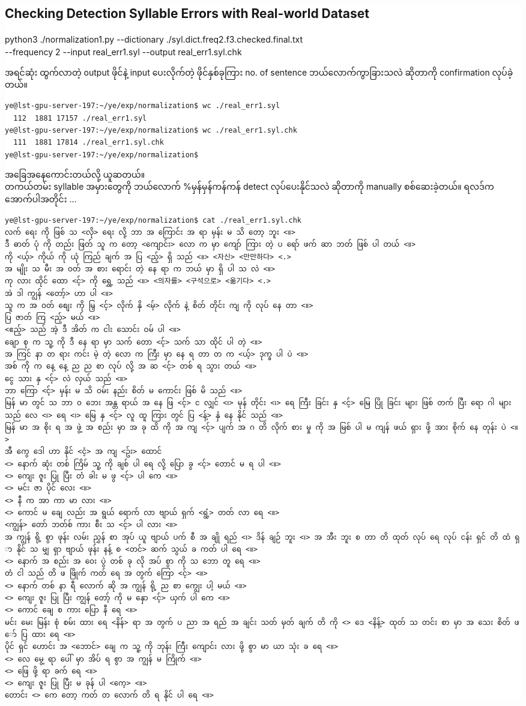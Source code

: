 ## Checking Detection Syllable Errors with Real-world Dataset

python3 ./normalization1.py --dictionary ./syl.dict.freq2.f3.checked.final.txt \
--frequency 2 --input real_err1.syl --output real_err1.syl.chk  

အရင်ဆုံး ထွက်လာတဲ့ output ဖိုင်နဲ့ input ပေးလိုက်တဲ့ ဖိုင်နှစ်ခုကြား no. of sentence ဘယ်လောက်ကွာခြားသလဲ ဆိုတာကို confirmation လုပ်ခဲ့တယ်။  

```
ye@lst-gpu-server-197:~/ye/exp/normalization$ wc ./real_err1.syl
  112  1881 17157 ./real_err1.syl
ye@lst-gpu-server-197:~/ye/exp/normalization$ wc ./real_err1.syl.chk
  111  1881 17814 ./real_err1.syl.chk
ye@lst-gpu-server-197:~/ye/exp/normalization$
```

အခြေအနေကောင်းတယ်လို့ ယူဆတယ်။  
တကယ်တမ်း syllable အမှားတွေကို ဘယ်လောက် %မှန်မှန်ကန်ကန် detect လုပ်ပေးနိုင်သလဲ ဆိုတာကို manually စစ်ဆေးခဲ့တယ်။ ရလဒ်က အောက်ပါအတိုင်း ...  

```
ye@lst-gpu-server-197:~/ye/exp/normalization$ cat ./real_err1.syl.chk
လက် ရေး ကို ဖြစ် သ <လို‌‌‌> ရေး လို့ ဘာ အ ကြောင်း အ ရာ မှန်း မ သိ တော့ ဘူး <။>
ဒီ ဓာတ် ပုံ ကို တည်း ဖြတ် သူ က တော့ <ကျောင်း‌> လော က မှာ ကျော် ကြား တဲ့ ပ ရော် ဖက် ဆာ ဘတ် ဖြစ် ပါ တယ် <။>
ကို <ယ့်> ကိုယ် ကို ယုံ ကြည် ချက် အ ပြ <ည့်> ရှိ သည် <။> <자신> <만만하다> <.>
အ မျိုး သ မီး အ ဝတ် အ စား ရောင်း တဲ့ နေ ရာ က ဘယ် မှာ ရှိ ပါ သ လဲ <။>
ကု လား ထိုင် ထော <င့်> ကို ရွှေ့ သည် <။> <의자를> <구석으로> <옮기다> <.>
အဲ ဒါ ကျွန် <တော့်> ဟာ ပါ <။>
သူ က အ ဝတ် စျေး ကို မြှ <င့်> လိုက် နှိ <မ့်> လိုက် နဲ့ စိတ် တိုင်း ကျ ကို လုပ် နေ တာ <။>
ပြ ဇာတ် ကြ <ည့်> မယ် <။>
<ဧည့်> သည် အဲ့ ဒီ အိတ် က ငါး သောင်း ဝမ် ပါ <။>
ချော စု က သူ့ ကို ဒီ နေ ရာ မှာ သက် တော <င့်> သက် သာ ထိုင် ပါ တဲ့ <။>
အ ကြင် နာ တ ရား ကင်း မဲ့ တဲ့ လော က ကြီး မှာ နေ ရ တာ တ က <ယ့်> ဒုက္ခ ပါ ပဲ <။>
အစ် ကို က နေ့ နေ့ ည ည စာ လုပ် လို့ အ ဆ <င့်> တစ် ရ သွား တယ် <။>
ငွေ သား နှ <င့်> လဲ လှယ် သည် <။>
ဘာ ကြော <င့်> မှန်း မ သိ ဝမ်း နည်း စိတ် မ ကောင်း ဖြစ် မိ သည် <။>
မြန် မာ တွင် သ ဘာ ဝ ဘေး အန္တ ရာယ် အ နေ ဖြ <င့်> င လျှင် <၊> မုန် တိုင်း <၊> ရေ ကြီး ခြင်း နှ <င့်> မြေ ပြို ခြင်း များ ဖြစ် တက် ပြီး ရော ဂါ များ သည် လေ <၊> ရေ <၊> မြေ နှ <င့်> လူ ထူ ကြား တွင် ပြ <န့်> နှံ နေ နိုင် သည် <။>
မြန် မာ အ စိုး ရ အ ဖွဲ့ အ စည်း မှာ အ ခု ထိ ကို အ ကျ <င့်> ပျက် အ ဂ တိ လိုက် စား မှု ကို အ မြစ် ပါ မ ကျန် ဖယ် ရှား ဖို့ အား စိုက် နေ တုန်း ပဲ <။>
အီ ကွေ ဒေါ ဟာ နိုင် <ငံ့> အ ကျ <ဥ်း> ထောင်
<​> နောက် ဆုံး တစ် ကြိမ် သူ့ ကို ချစ် ပါ ရေ လို့ ပြော ခွ <င့်> တောင် မ ရ ပါ <။>
<​> ကျေး ဇူး ပြု ပြီး တံ ခါး မ ဖွ <င့်> ပါ ကေ <။>
<​> မင်း ဇာ ပိုင် လေး <။>
<​> နီ က အာ ကာ မာ လား <။>
<​> ကောင် မ ချေ လည်း အ ရွယ် ရောက် လာ ဗျာယ် ရှက် <ရွံ့> တတ် လာ ရေ <။>
<ကျွန်​​> တော် ဘတ်စ် ကား စီး သ <င့်> ပါ လား <။>
အ ကျွန် ရို့ စွာ ဖုန်း လမ်း ညွှန် စာ အုပ် ယူ ဗျာယ် ပက် စီ အ ချို ရည် <၊> ဒိန် ချဉ် ဘူး <၊> အ အီး ဘူး စ တာ တိ ထုတ် လုပ် ရေ လုပ် ငန်း ရှင် တိ ထံ ရှာ နိုင် သ မျှ ရှာ ဗျာယ် ဖုန်း နန့် စ <တင်​> ဆက် သွယ် ခ ကတ် ပါ ရေ <။>
<​> နောက် အ စည်း အ ဝေး ပွဲ တစ် ခု လို အပ် စွာ ကို သ ဘော တူ ရေ <။>
တံ ငါ သည် တိ ဖ ဖြိုက် ကတ် ရေ အ တွက် ကြော <င့်​> <။>
<​> နောက် တစ် နာ ရီ လောက် ဆို အ ကျွန် ရို့ ည စာ ကျွေး ပါ့ မယ် <။>
<​> ကျေး ဇူး ပြု ပြီး ကျွန် တော့် ကို မ နှော <င့်> ယှက် ပါ ကေ <။>
<​> ကောင် ချေ စ ကား ပြော နီ ရေ <။>
မင်း မေး မြန်း စုံ စမ်း ထား ရေ <နိန်> ရာ အ တွက် ပ ညာ အ ရည် အ ချင်း သတ် မှတ် ချက် တိ ကို <​> ဒေ <နိန့်> ထုတ် သ တင်း စာ မှာ အ သေး စိတ် ဖော် ပြ ထား ရေ <။>
ပိုင် ရှင် ဟောင်း အ <ဘောင်​​> ချေ က သူ့ ကို ဘုန်း ကြီး ကျောင်း လား ဖို့ စွာ မာ ယာ သုံး ခ ရေ <။>
<​> လေ မွေ့ ရာ ပေါ် မှာ အိပ် ရ စွာ အ ကျွန် မ ကြိုက် <။>
<​> ဖြေ ဖို့ ရာ ခက် ရေ <။>
<​> ကျေး ဇူး ပြု ပြီး မ ခုန် ပါ <ကေ့> <။>
တောင်း <​> ကေ တော့ ကတ် တ လောက် တိ ရ နိုင် ပါ ရေ <။>
```
